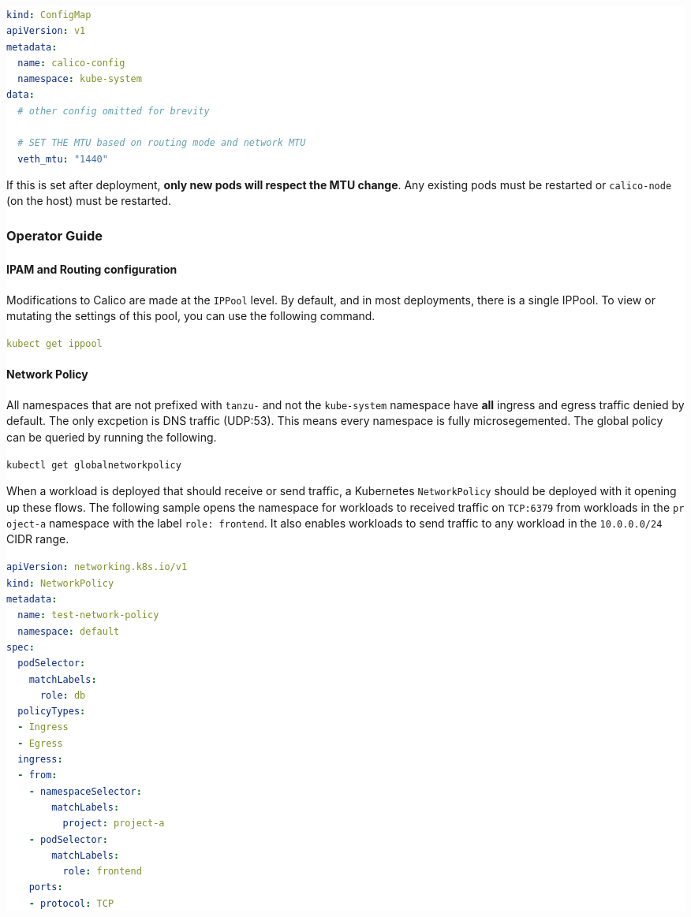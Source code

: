 ```yaml
kind: ConfigMap
apiVersion: v1
metadata:
  name: calico-config
  namespace: kube-system
data:
  # other config omitted for brevity

  # SET THE MTU based on routing mode and network MTU
  veth_mtu: "1440"
```

If this is set after deployment, **only new pods will respect the MTU change**.
Any existing pods must be restarted or `calico-node` (on the host) must be restarted.

### Operator Guide

#### IPAM and Routing configuration

Modifications to Calico are made at the `IPPool` level. By default, and in most deployments, there is a single IPPool. To view or mutating the settings of this pool, you can use the following command.

```yaml
kubect get ippool
```

#### Network Policy

All namespaces that are not prefixed with `tanzu-` and not the `kube-system` namespace have **all** ingress and egress traffic denied by default. The only excpetion is DNS traffic (UDP:53). This means every namespace is fully microsegemented. The global policy can be queried by running the following.

```bash
kubectl get globalnetworkpolicy
```

When a workload is deployed that should receive or send traffic, a Kubernetes `NetworkPolicy` should be deployed with it opening up these flows. The following sample opens the namespace for workloads to received traffic on `TCP:6379` from workloads in the `project-a` namespace with the label `role: frontend`. It also enables workloads to send traffic to any workload in the `10.0.0.0/24` CIDR range.

```yaml
apiVersion: networking.k8s.io/v1
kind: NetworkPolicy
metadata:
  name: test-network-policy
  namespace: default
spec:
  podSelector:
    matchLabels:
      role: db
  policyTypes:
  - Ingress
  - Egress
  ingress:
  - from:
    - namespaceSelector:
        matchLabels:
          project: project-a
    - podSelector:
        matchLabels:
          role: frontend
    ports:
    - protocol: TCP
```